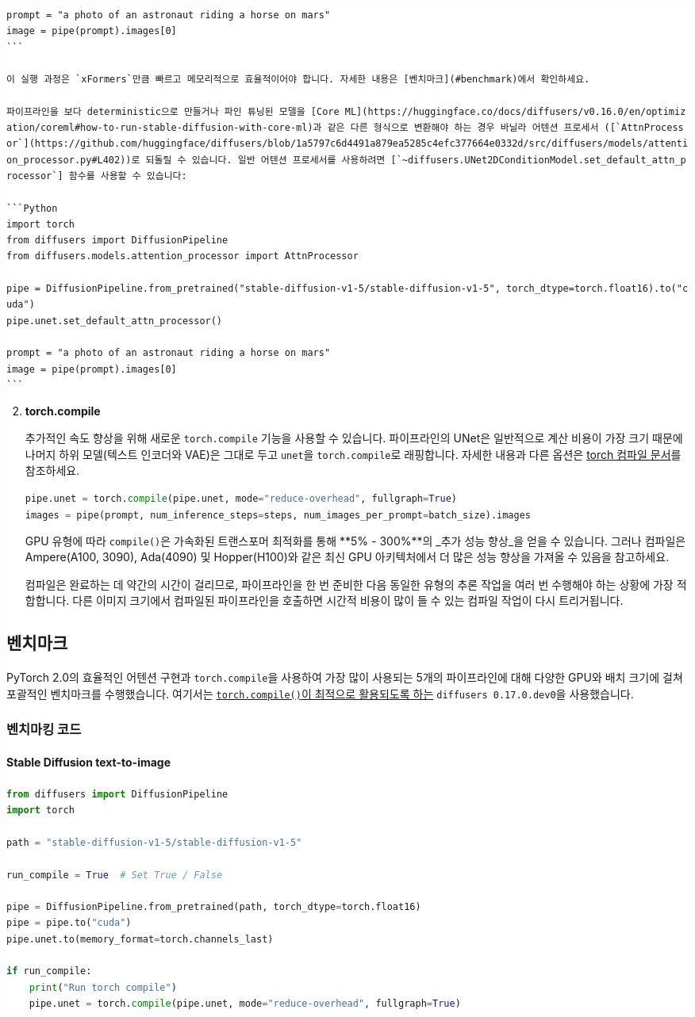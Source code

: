    prompt = "a photo of an astronaut riding a horse on mars"
    image = pipe(prompt).images[0]
    ```

    이 실행 과정은 `xFormers`만큼 빠르고 메모리적으로 효율적이어야 합니다. 자세한 내용은 [벤치마크](#benchmark)에서 확인하세요.

    파이프라인을 보다 deterministic으로 만들거나 파인 튜닝된 모델을 [Core ML](https://huggingface.co/docs/diffusers/v0.16.0/en/optimization/coreml#how-to-run-stable-diffusion-with-core-ml)과 같은 다른 형식으로 변환해야 하는 경우 바닐라 어텐션 프로세서 ([`AttnProcessor`](https://github.com/huggingface/diffusers/blob/1a5797c6d4491a879ea5285c4efc377664e0332d/src/diffusers/models/attention_processor.py#L402))로 되돌릴 수 있습니다. 일반 어텐션 프로세서를 사용하려면 [`~diffusers.UNet2DConditionModel.set_default_attn_processor`] 함수를 사용할 수 있습니다:

    ```Python
    import torch
    from diffusers import DiffusionPipeline
    from diffusers.models.attention_processor import AttnProcessor

    pipe = DiffusionPipeline.from_pretrained("stable-diffusion-v1-5/stable-diffusion-v1-5", torch_dtype=torch.float16).to("cuda")
    pipe.unet.set_default_attn_processor()

    prompt = "a photo of an astronaut riding a horse on mars"
    image = pipe(prompt).images[0]
    ```

2. **torch.compile**

    추가적인 속도 향상을 위해 새로운 `torch.compile` 기능을 사용할 수 있습니다. 파이프라인의 UNet은 일반적으로 계산 비용이 가장 크기 때문에 나머지 하위 모델(텍스트 인코더와 VAE)은 그대로 두고 `unet`을 `torch.compile`로 래핑합니다. 자세한 내용과 다른 옵션은 [torch 컴파일 문서](https://pytorch.org/tutorials/intermediate/torch_compile_tutorial.html)를 참조하세요.

    ```python
    pipe.unet = torch.compile(pipe.unet, mode="reduce-overhead", fullgraph=True)
    images = pipe(prompt, num_inference_steps=steps, num_images_per_prompt=batch_size).images
    ```

    GPU 유형에 따라 `compile()`은 가속화된 트랜스포머 최적화를 통해 **5% - 300%**의 _추가 성능 향상_을 얻을 수 있습니다. 그러나 컴파일은 Ampere(A100, 3090), Ada(4090) 및 Hopper(H100)와 같은 최신 GPU 아키텍처에서 더 많은 성능 향상을 가져올 수 있음을 참고하세요.

    컴파일은 완료하는 데 약간의 시간이 걸리므로, 파이프라인을 한 번 준비한 다음 동일한 유형의 추론 작업을 여러 번 수행해야 하는 상황에 가장 적합합니다. 다른 이미지 크기에서 컴파일된 파이프라인을 호출하면 시간적 비용이 많이 들 수 있는 컴파일 작업이 다시 트리거됩니다.


## 벤치마크

PyTorch 2.0의 효율적인 어텐션 구현과 `torch.compile`을 사용하여 가장 많이 사용되는 5개의 파이프라인에 대해 다양한 GPU와 배치 크기에 걸쳐 포괄적인 벤치마크를 수행했습니다. 여기서는 [`torch.compile()`이 최적으로 활용되도록 하는](https://github.com/huggingface/diffusers/pull/3313) `diffusers 0.17.0.dev0`을 사용했습니다.

### 벤치마킹 코드

#### Stable Diffusion text-to-image

```python
from diffusers import DiffusionPipeline
import torch

path = "stable-diffusion-v1-5/stable-diffusion-v1-5"

run_compile = True  # Set True / False

pipe = DiffusionPipeline.from_pretrained(path, torch_dtype=torch.float16)
pipe = pipe.to("cuda")
pipe.unet.to(memory_format=torch.channels_last)

if run_compile:
    print("Run torch compile")
    pipe.unet = torch.compile(pipe.unet, mode="reduce-overhead", fullgraph=True)

```